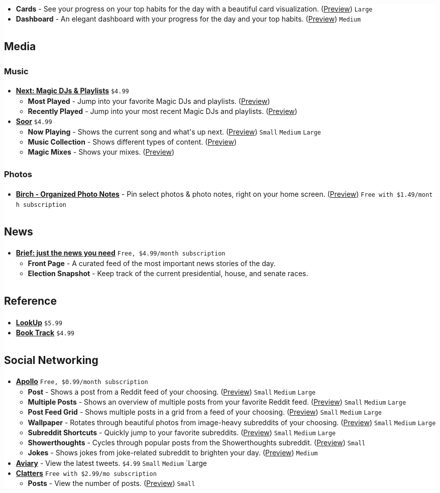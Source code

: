   - **Cards** - See your progress on your top habits for the day with a beautiful card visualization. ([Preview](https://twitter.com/TangerineHabit/status/1306303858159869954)) `Large`
  - **Dashboard** - An elegant dashboard with your progress for the day and your top habits. ([Preview](https://twitter.com/TangerineHabit/status/1306303858159869954)) `Medium`

## Media

### Music
- **[Next: Magic DJs & Playlists](https://apps.apple.com/us/app/id622463230)** `$4.99`
  - **Most Played** - Jump into your favorite Magic DJs and playlists. ([Preview](https://www.instagram.com/p/CFAYMqHJHJv/))
  - **Recently Played** - Jump into your most recent Magic DJs and playlists. ([Preview](https://www.instagram.com/p/CFAYMqHJHJv/))
- **[Soor](https://apps.apple.com/app/id1439731526)** `$4.99`
  - **Now Playing** - Shows the current song and what's up next. ([Preview](Screenshots/Soor/widgets.png)) `Small` `Medium` `Large`
  - **Music Collection** - Shows different types of content.  ([Preview](Screenshots/Soor/widgets.png))
  - **Magic Mixes** - Shows your mixes. ([Preview](Screenshots/Soor/widgets.png))

### Photos

- **[Birch - Organized Photo Notes](https://apps.apple.com/us/app/birch-organized-photo-notes/id1435221449)** - Pin select photos & photo notes, right on your home screen. ([Preview](https://twitter.com/TheBirchApp/status/1306653054415114242)) `Free with $1.49/month subscription`

## News

- **[Brief: just the news you need](https://apps.apple.com/us/app/brief-just-the-news-you-need/id1475186118)** `Free, $4.99/month subscription`
  - **Front Page** - A curated feed of the most important news stories of the day.
  - **Election Snapshot** - Keep track of the current presidential, house, and senate races.

## Reference

- **[LookUp](https://apps.apple.com/us/app/lookup-english-dictionary/id872564448?ign-mpt=uo%3D4)** `$5.99`
- **[Book Track](https://apps.apple.com/us/app/book-track-library-manager/id1491660771?ign-mpt=uo%3D4)** `$4.99`

## Social Networking

- **[Apollo](https://itunes.apple.com/app/id979274575)** `Free, $0.99/month subscription`
  - **Post** - Shows a post from a Reddit feed of your choosing. ([Preview](https://twitter.com/ChristianSelig/status/1306344121947299840)) `Small` `Medium` `Large`
  - **Multiple Posts** - Shows an overview of multiple posts from your favorite Reddit feed. ([Preview](https://twitter.com/ChristianSelig/status/1306344121947299840)) `Small` `Medium` `Large`
  - **Post Feed Grid** - Shows multiple posts in a grid from a feed of your choosing. ([Preview](https://twitter.com/ChristianSelig/status/1306344121947299840)) `Small` `Medium` `Large`
  - **Wallpaper** - Rotates through beautiful photos from image-heavy subreddits of your choosing. ([Preview](https://twitter.com/ChristianSelig/status/1306344121947299840)) `Small` `Medium` `Large`
  - **Subreddit Shortcuts** - Quickly jump to your favorite subreddits. ([Preview](https://twitter.com/ChristianSelig/status/1306344121947299840)) `Small` `Medium` `Large`
  - **Showerthoughts** - Cycles through popular posts from the Showerthoughts subreddit. ([Preview](https://twitter.com/ChristianSelig/status/1306344121947299840)) `Small`
  - **Jokes** - Shows jokes from joke-related subreddit to brighten your day. ([Preview](https://twitter.com/ChristianSelig/status/1306344121947299840)) `Medium`
- **[Aviary](https://apps.apple.com/us/app/id1522043420)** - View the latest tweets. `$4.99` `Small` `Medium` `Large
- **[Clatters](https://apps.apple.com/app/clatters/id1480930237)** `Free with $2.99/mo subscription`
  - **Posts** - View the number of posts. ([Preview](Screenshots/Clatters/widgets.png)) `Small`